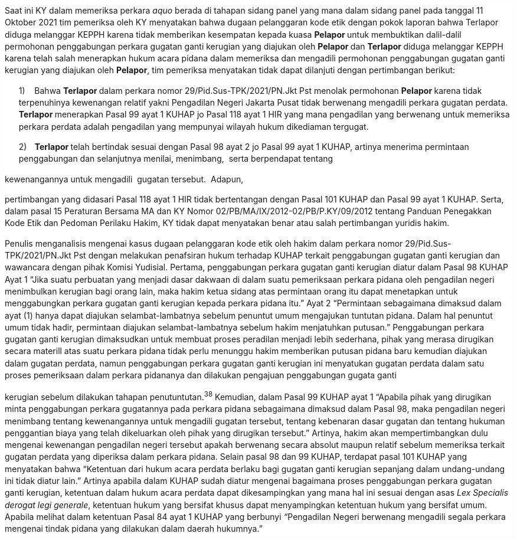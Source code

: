 <p><span class="font8">Saat ini KY dalam memeriksa perkara </span><span class="font8" style="font-style:italic;">aquo</span><span class="font8"> berada di tahapan sidang panel yang mana dalam sidang panel pada tanggal 11 Oktober 2021 tim pemeriksa oleh KY menyatakan bahwa dugaan pelanggaran kode etik dengan pokok laporan bahwa Terlapor diduga melanggar KEPPH karena tidak memberikan kesempatan kepada kuasa </span><span class="font8" style="font-weight:bold;">Pelapor </span><span class="font8">untuk membuktikan dalil-dalil permohonan penggabungan perkara gugatan ganti kerugian yang diajukan oleh </span><span class="font8" style="font-weight:bold;">Pelapor </span><span class="font8">dan </span><span class="font8" style="font-weight:bold;">Terlapor </span><span class="font8">diduga melanggar KEPPH karena telah salah menerapkan hukum acara pidana dalam memeriksa dan mengadili permohonan penggabungan gugatan ganti kerugian yang diajukan oleh </span><span class="font8" style="font-weight:bold;">Pelapor</span><span class="font8">, tim pemeriksa menyatakan tidak dapat dilanjuti dengan pertimbangan berikut:</span></p>
<ul style="list-style:none;"><li>
<p><span class="font8">1) &nbsp;&nbsp;&nbsp;Bahwa </span><span class="font8" style="font-weight:bold;">Terlapor </span><span class="font8">dalam perkara nomor 29/Pid.Sus-TPK/2021/PN.Jkt Pst menolak permohonan </span><span class="font8" style="font-weight:bold;">Pelapor </span><span class="font8">karena tidak terpenuhinya kewenangan relatif yakni Pengadilan Negeri Jakarta Pusat tidak berwenang mengadili perkara gugatan perdata. </span><span class="font8" style="font-weight:bold;">Terlapor </span><span class="font8">menerapkan Pasal 99 ayat 1 KUHAP jo Pasal 118 ayat 1 HIR yang mana pengadilan yang berwenang untuk memeriksa perkara perdata adalah pengadilan yang mempunyai wilayah hukum dikediaman tergugat.</span></p></li>
<li>
<p><span class="font8">2)</span><span class="font8" style="font-weight:bold;"> &nbsp;&nbsp;&nbsp;Terlapor </span><span class="font8">telah bertindak sesuai dengan Pasal 98 ayat 2 jo Pasal 99 ayat 1 KUHAP, artinya menerima permintaan penggabungan dan selanjutnya menilai, menimbang, &nbsp;serta berpendapat tentang</span></p></li></ul>
<p><span class="font8">kewenangannya untuk mengadili &nbsp;gugatan tersebut. &nbsp;Adapun,</span></p>
<p><span class="font8">pertimbangan yang didasari Pasal 118 ayat 1 HIR tidak bertentangan dengan Pasal 101 KUHAP dan Pasal 99 ayat 1 KUHAP. Serta, dalam pasal 15 Peraturan Bersama MA dan KY Nomor 02/PB/MA/IX/2012-02/PB/P.KY/09/2012 tentang Panduan Penegakkan Kode Etik dan Pedoman Perilaku Hakim, KY tidak dapat menyatakan benar atau salah pertimbangan yuridis hakim.</span></p>
<p><span class="font8">Penulis menganalisis mengenai kasus dugaan pelanggaran kode etik oleh hakim dalam perkara nomor 29/Pid.Sus-TPK/2021/PN.Jkt Pst dengan melakukan penafsiran hukum terhadap KUHAP terkait penggabungan gugatan ganti kerugian dan wawancara dengan pihak Komisi Yudisial. Pertama, penggabungan perkara gugatan ganti kerugian diatur dalam Pasal 98 KUHAP Ayat 1 “Jika suatu perbuatan yang menjadi dasar dakwaan di dalam suatu pemeriksaan perkara pidana oleh pengadilan negeri menimbulkan kerugian bagi orang lain, maka hakim ketua sidang atas permintaan orang itu dapat menetapkan untuk menggabungkan perkara gugatan ganti kerugian kepada perkara pidana itu.” Ayat 2 “Permintaan sebagaimana dimaksud dalam ayat (1) hanya dapat diajukan selambat-lambatnya sebelum penuntut umum mengajukan tuntutan pidana. Dalam hal penuntut umum tidak hadir, permintaan diajukan selambat-lambatnya sebelum hakim menjatuhkan putusan.” Penggabungan perkara gugatan ganti kerugian dimaksudkan untuk membuat proses peradilan menjadi lebih sederhana, pihak yang merasa dirugikan secara materill atas suatu perkara pidana tidak perlu menunggu hakim memberikan putusan pidana baru kemudian diajukan dalam gugatan perdata, namun penggabungan perkara gugatan ganti kerugian ini menyatukan gugatan perdata dalam satu proses pemeriksaan dalam perkara pidananya dan dilakukan pengajuan penggabungan gugata ganti</span></p>
<p><span class="font8">kerugian sebelum dilakukan tahapan penutuntutan.<sup>38</sup> Kemudian, dalam Pasal 99 KUHAP ayat 1 “Apabila pihak yang dirugikan minta penggabungan perkara gugatannya pada perkara pidana sebagaimana dimaksud dalam Pasal 98, maka pengadilan negeri menimbang tentang kewenangannya untuk mengadili gugatan tersebut, tentang kebenaran dasar gugatan dan tentang hukuman penggantian biaya yang telah dikeluarkan oleh pihak yang dirugikan tersebut.” Artinya, hakim akan mempertimbangkan dulu mengenai kewenangan pengadilan negeri tersebut apakah berwenang secara absolut maupun relatif sebelum memeriksa terkait gugatan perdata yang diperiksa dalam perkara pidana. Selain pasal 98 dan 99 KUHAP, terdapat pasal 101 KUHAP yang menyatakan bahwa “Ketentuan dari hukum acara perdata berlaku bagi gugatan ganti kerugian sepanjang dalam undang-undang ini tidak diatur lain.” Artinya apabila dalam KUHAP sudah diatur mengenai bagaimana proses penggabungan perkara gugatan ganti kerugian, ketentuan dalam hukum acara perdata dapat dikesampingkan yang mana hal ini sesuai dengan asas </span><span class="font8" style="font-style:italic;">Lex Specialis derogat legi generale</span><span class="font8">, ketentuan hukum yang bersifat khusus dapat menyampingkan ketentuan hukum yang bersifat umum. Apabila melihat dalam ketentuan Pasal 84 ayat 1 KUHAP yang berbunyi </span><span class="font8" style="font-style:italic;">“</span><span class="font8">Pengadilan Negeri berwenang mengadili segala perkara mengenai tindak pidana yang dilakukan dalam daerah hukumnya.”</span></p>